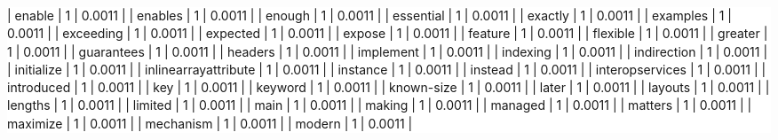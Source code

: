 | enable | 1 | 0.0011 |
| enables | 1 | 0.0011 |
| enough | 1 | 0.0011 |
| essential | 1 | 0.0011 |
| exactly | 1 | 0.0011 |
| examples | 1 | 0.0011 |
| exceeding | 1 | 0.0011 |
| expected | 1 | 0.0011 |
| expose | 1 | 0.0011 |
| feature | 1 | 0.0011 |
| flexible | 1 | 0.0011 |
| greater | 1 | 0.0011 |
| guarantees | 1 | 0.0011 |
| headers | 1 | 0.0011 |
| implement | 1 | 0.0011 |
| indexing | 1 | 0.0011 |
| indirection | 1 | 0.0011 |
| initialize | 1 | 0.0011 |
| inlinearrayattribute | 1 | 0.0011 |
| instance | 1 | 0.0011 |
| instead | 1 | 0.0011 |
| interopservices | 1 | 0.0011 |
| introduced | 1 | 0.0011 |
| key | 1 | 0.0011 |
| keyword | 1 | 0.0011 |
| known-size | 1 | 0.0011 |
| later | 1 | 0.0011 |
| layouts | 1 | 0.0011 |
| lengths | 1 | 0.0011 |
| limited | 1 | 0.0011 |
| main | 1 | 0.0011 |
| making | 1 | 0.0011 |
| managed | 1 | 0.0011 |
| matters | 1 | 0.0011 |
| maximize | 1 | 0.0011 |
| mechanism | 1 | 0.0011 |
| modern | 1 | 0.0011 |
